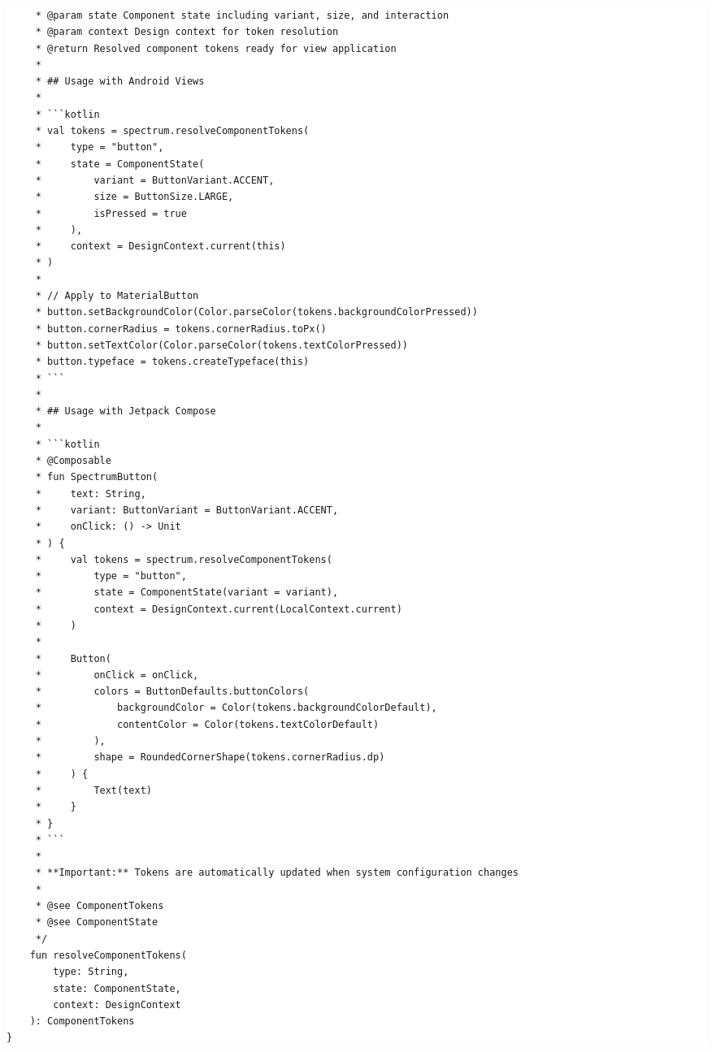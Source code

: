 ````
     * @param state Component state including variant, size, and interaction
     * @param context Design context for token resolution
     * @return Resolved component tokens ready for view application
     *
     * ## Usage with Android Views
     *
     * ```kotlin
     * val tokens = spectrum.resolveComponentTokens(
     *     type = "button",
     *     state = ComponentState(
     *         variant = ButtonVariant.ACCENT,
     *         size = ButtonSize.LARGE,
     *         isPressed = true
     *     ),
     *     context = DesignContext.current(this)
     * )
     *
     * // Apply to MaterialButton
     * button.setBackgroundColor(Color.parseColor(tokens.backgroundColorPressed))
     * button.cornerRadius = tokens.cornerRadius.toPx()
     * button.setTextColor(Color.parseColor(tokens.textColorPressed))
     * button.typeface = tokens.createTypeface(this)
     * ```
     *
     * ## Usage with Jetpack Compose
     *
     * ```kotlin
     * @Composable
     * fun SpectrumButton(
     *     text: String,
     *     variant: ButtonVariant = ButtonVariant.ACCENT,
     *     onClick: () -> Unit
     * ) {
     *     val tokens = spectrum.resolveComponentTokens(
     *         type = "button",
     *         state = ComponentState(variant = variant),
     *         context = DesignContext.current(LocalContext.current)
     *     )
     *
     *     Button(
     *         onClick = onClick,
     *         colors = ButtonDefaults.buttonColors(
     *             backgroundColor = Color(tokens.backgroundColorDefault),
     *             contentColor = Color(tokens.textColorDefault)
     *         ),
     *         shape = RoundedCornerShape(tokens.cornerRadius.dp)
     *     ) {
     *         Text(text)
     *     }
     * }
     * ```
     *
     * **Important:** Tokens are automatically updated when system configuration changes
     *
     * @see ComponentTokens
     * @see ComponentState
     */
    fun resolveComponentTokens(
        type: String,
        state: ComponentState,
        context: DesignContext
    ): ComponentTokens
}
````